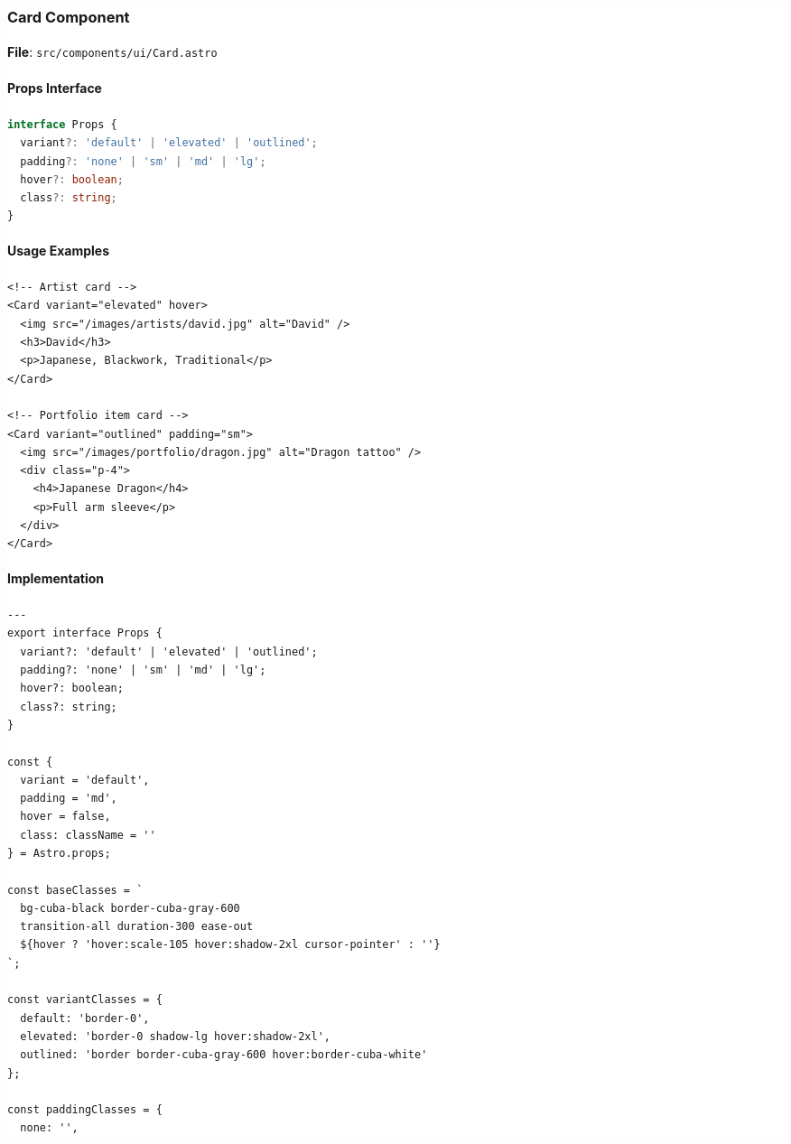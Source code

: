 ### Card Component

**File**: `src/components/ui/Card.astro`

#### Props Interface
```typescript
interface Props {
  variant?: 'default' | 'elevated' | 'outlined';
  padding?: 'none' | 'sm' | 'md' | 'lg';
  hover?: boolean;
  class?: string;
}
```

#### Usage Examples
```astro
<!-- Artist card -->
<Card variant="elevated" hover>
  <img src="/images/artists/david.jpg" alt="David" />
  <h3>David</h3>
  <p>Japanese, Blackwork, Traditional</p>
</Card>

<!-- Portfolio item card -->
<Card variant="outlined" padding="sm">
  <img src="/images/portfolio/dragon.jpg" alt="Dragon tattoo" />
  <div class="p-4">
    <h4>Japanese Dragon</h4>
    <p>Full arm sleeve</p>
  </div>
</Card>
```

#### Implementation
```astro
---
export interface Props {
  variant?: 'default' | 'elevated' | 'outlined';
  padding?: 'none' | 'sm' | 'md' | 'lg';
  hover?: boolean;
  class?: string;
}

const {
  variant = 'default',
  padding = 'md',
  hover = false,
  class: className = ''
} = Astro.props;

const baseClasses = `
  bg-cuba-black border-cuba-gray-600
  transition-all duration-300 ease-out
  ${hover ? 'hover:scale-105 hover:shadow-2xl cursor-pointer' : ''}
`;

const variantClasses = {
  default: 'border-0',
  elevated: 'border-0 shadow-lg hover:shadow-2xl',
  outlined: 'border border-cuba-gray-600 hover:border-cuba-white'
};

const paddingClasses = {
  none: '',
```